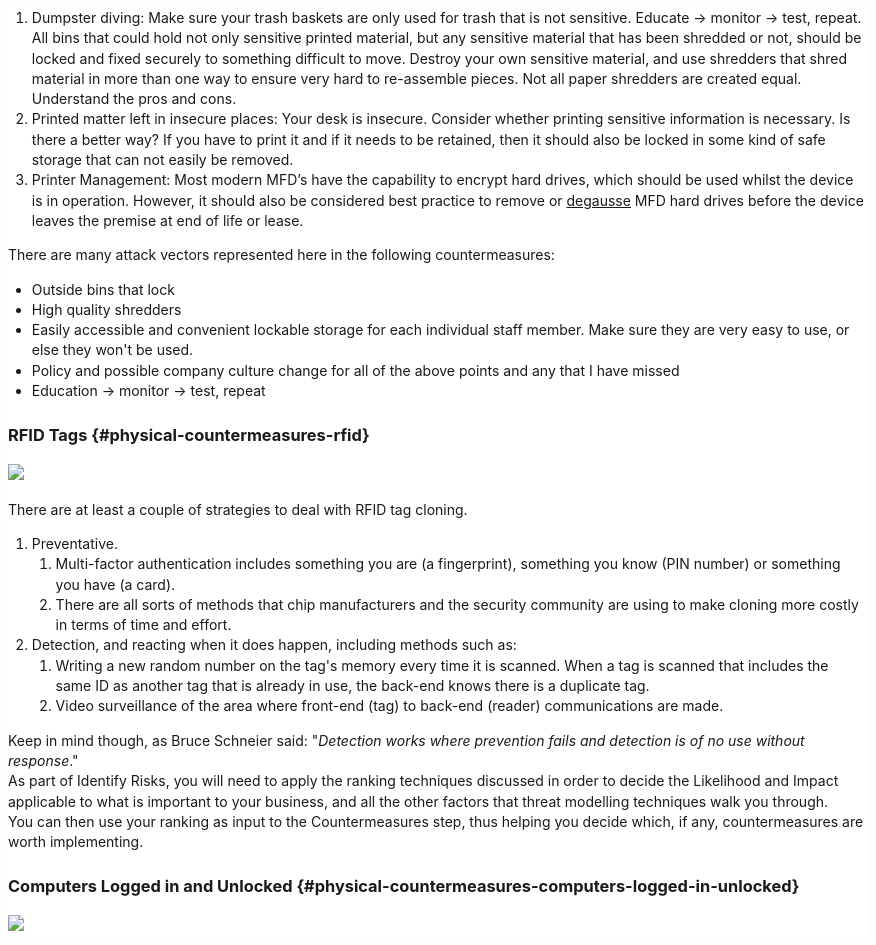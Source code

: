 1. Dumpster diving: Make sure your trash baskets are only used for trash that is not sensitive. Educate -> monitor -> test, repeat. All bins that could hold not only sensitive printed material, but any sensitive material that has been shredded or not, should be locked and fixed securely to something difficult to move. Destroy your own sensitive material, and use shredders that shred material in more than one way to ensure very hard to re-assemble pieces.
Not all paper shredders are created equal. Understand the pros and cons.
2. Printed matter left in insecure places: Your desk is insecure. Consider whether printing sensitive information is necessary. Is there a better way? If you have to print it and if it needs to be retained, then it should also be locked in some kind of safe storage that can not easily be removed.
3. Printer Management: Most modern MFD’s have the capability to encrypt hard drives, which should be used whilst the device is in operation. However, it should also be considered best practice to remove or [degausse](http://blog.binarymist.net/2013/03/17/erasing-data-from-your-drives/) MFD hard drives before the device leaves the premise at end of life or lease.

There are many attack vectors represented here in the following countermeasures:

* Outside bins that lock
* High quality shredders
* Easily accessible and convenient lockable storage for each individual staff member. Make sure they are very easy to use, or else they won't be used.
* Policy and possible company culture change for all of the above points and any that I have missed
* Education -> monitor -> test, repeat

### RFID Tags {#physical-countermeasures-rfid}

![](images/ThreatTags/PreventionAVERAGE.png)

There are at least a couple of strategies to deal with RFID tag cloning.

1. Preventative.
    1. Multi-factor authentication includes something you are (a fingerprint), something you know (PIN number) or something you have (a card).
    2. There are all sorts of methods that chip manufacturers and the security community are using to make cloning more costly in terms of time and effort.
2. Detection, and reacting when it does happen, including methods such as:
    1. Writing a new random number on the tag's memory every time it is scanned. When a tag is scanned that includes the same ID as another tag that is already in use, the back-end knows there is a duplicate tag.
    2. Video surveillance of the area where front-end (tag) to back-end (reader) communications are made.

Keep in mind though, as Bruce Schneier said: "_Detection works where prevention fails and detection is of no use without response_."  
As part of Identify Risks, you will need to apply the ranking techniques discussed in order to decide the Likelihood and Impact applicable to what is important to your business, and all the other factors that threat modelling techniques walk you through.  
You can then use your ranking as input to the Countermeasures step, thus helping you decide which, if any, countermeasures are worth implementing.

### Computers Logged in and Unlocked {#physical-countermeasures-computers-logged-in-unlocked}

![](images/ThreatTags/PreventionEASY.png)
